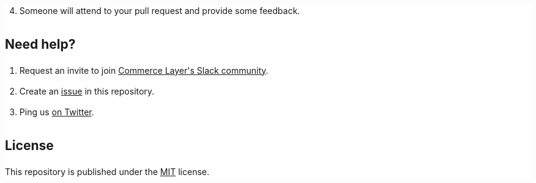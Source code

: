 4. Someone will attend to your pull request and provide some feedback.

## Need help?

1. Request an invite to join [Commerce Layer's Slack community](https://slack.commercelayer.app/).

2. Create an [issue](https://github.com/commercelayer/commercelayer-js-auth/issues) in this repository.

3. Ping us [on Twitter](https://twitter.com/commercelayer).

## License

This repository is published under the [MIT](LICENSE) license.
